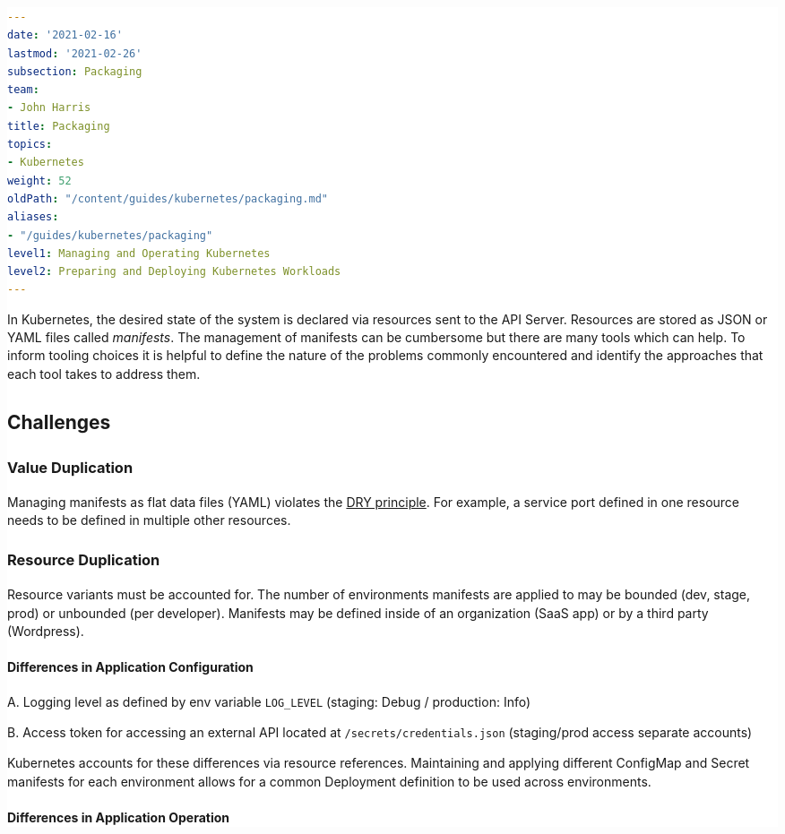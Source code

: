 ```yaml
---
date: '2021-02-16'
lastmod: '2021-02-26'
subsection: Packaging
team:
- John Harris
title: Packaging
topics:
- Kubernetes
weight: 52
oldPath: "/content/guides/kubernetes/packaging.md"
aliases:
- "/guides/kubernetes/packaging"
level1: Managing and Operating Kubernetes
level2: Preparing and Deploying Kubernetes Workloads
---
```


In Kubernetes, the desired state of the system is declared via resources sent to the API Server.
Resources are stored as JSON or YAML files called *manifests*.
The management of manifests can be cumbersome but there are many tools which can help.
To inform tooling choices it is helpful to define the nature of the problems commonly encountered and identify the approaches that each tool takes to address them.

## Challenges

### Value Duplication

Managing manifests as flat data files (YAML) violates the [DRY principle](https://en.wikipedia.org/wiki/Don%27t_repeat_yourself).
For example, a service port defined in one resource needs to be defined in multiple other resources.

### Resource Duplication

Resource variants must be accounted for.
The number of environments manifests are applied to may be bounded (dev, stage, prod) or unbounded (per developer).
Manifests may be defined inside of an organization (SaaS app) or by a third party (Wordpress).

#### Differences in Application Configuration

A. Logging level as defined by env variable `LOG_LEVEL` (staging: Debug / production: Info)

B. Access token for accessing an external API located at `/secrets/credentials.json` (staging/prod access separate accounts)

Kubernetes accounts for these differences via resource references.
Maintaining and applying different ConfigMap and Secret manifests for each environment allows for a common Deployment definition to be used across environments.

#### Differences in Application Operation
